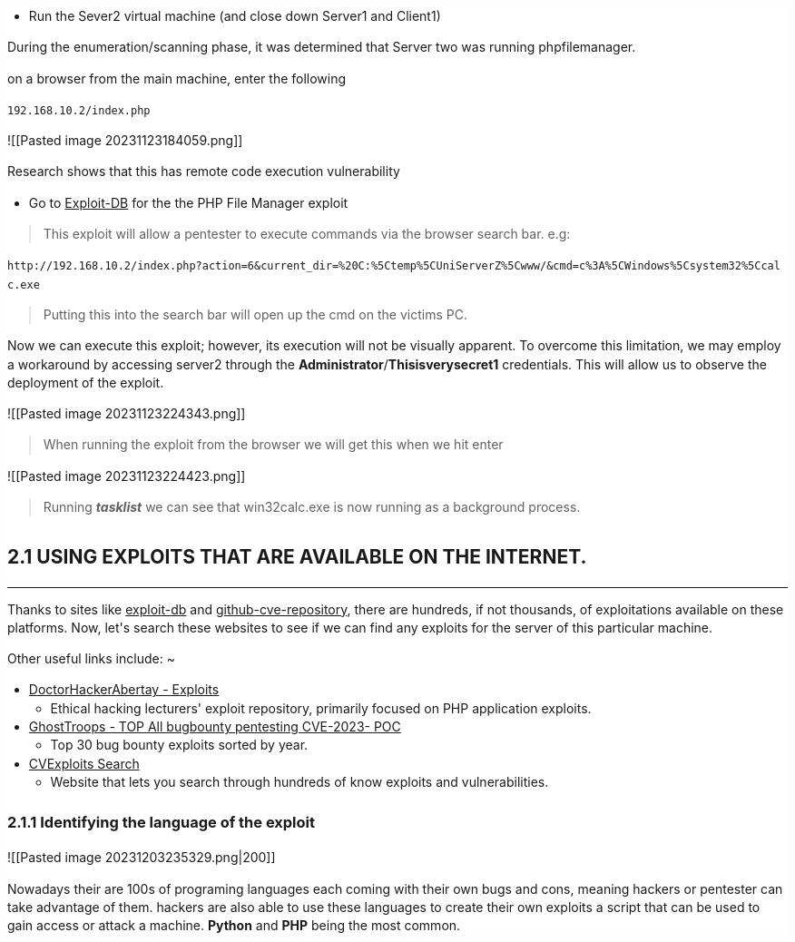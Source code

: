 - Run the Sever2 virtual machine (and close down Server1 and Client1)

During the enumeration/scanning phase, it was determined that Server two was running phpfilemanager.

on a browser from the main machine, enter the following 
```
192.168.10.2/index.php
```
![[Pasted image 20231123184059.png]]

Research shows that this has remote code execution vulnerability 

- Go to [Exploit-DB](https://www.exploit-db.com/exploits/37709) for the the PHP File Manager exploit
> This exploit will allow a pentester to execute commands via the browser search bar. e.g:
```txt
http://192.168.10.2/index.php?action=6&current_dir=%20C:%5Ctemp%5CUniServerZ%5Cwww/&cmd=c%3A%5CWindows%5Csystem32%5Ccalc.exe
```
>Putting this into the search bar will open up the cmd on the victims PC. 

Now we can execute this exploit; however, its execution will not be visually apparent. To overcome this limitation, we may employ a workaround by accessing server2 through the **Administrator**/**Thisisverysecret1** credentials. This will allow us to observe the deployment of the exploit.

![[Pasted image 20231123224343.png]]
> When running the exploit from the browser we will get this when we hit enter

![[Pasted image 20231123224423.png]]
> Running ***tasklist*** we can see that win32calc.exe is now running as a background process.


## 2.1 USING EXPLOITS THAT ARE AVAILABLE ON THE INTERNET.
-------

Thanks to sites like [exploit-db](https://www.exploit-db.com/) and [github-cve-repository](https://github.com/trickest/cve), there are hundreds, if not thousands, of exploitations available on these platforms. Now, let's search these websites to see if we can find any exploits for the server of this particular machine.  
  
Other useful links include: ~ 
  
- [DoctorHackerAbertay - Exploits](https://github.com/DoctorHackerAbertay/Exploits)  
	- Ethical hacking lecturers' exploit repository, primarily focused on PHP application exploits.  
- [GhostTroops - TOP All bugbounty pentesting CVE-2023- POC](https://github.com/GhostTroops/TOP)  
	- Top 30 bug bounty exploits sorted by year.
- [CVExploits Search](https://cvexploits.io/)
	- Website that lets you search through hundreds of know exploits and vulnerabilities. 

### 2.1.1 Identifying the language of the exploit
![[Pasted image 20231203235329.png|200]]

Nowadays their are 100s of programing languages each coming with their own bugs and cons, meaning hackers or pentester can take advantage of them. hackers are also able to use these languages to create their own exploits a script that can be used to gain access or attack a machine. 
**Python** and **PHP** being the most common. 
